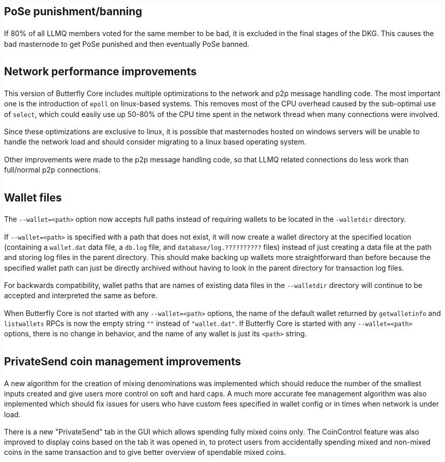PoSe punishment/banning
-----------------------
If 80% of all LLMQ members voted for the same member to be bad, it is excluded
in the final stages of the DKG. This causes the bad masternode to get PoSe punished
and then eventually PoSe banned.

Network performance improvements
--------------------------------
This version of Butterfly Core includes multiple optimizations to the network and p2p message
handling code. The most important one is the introduction of `epoll` on linux-based
systems. This removes most of the CPU overhead caused by the sub-optimal use of `select`,
which could easily use up 50-80% of the CPU time spent in the network thread when many
connections were involved.

Since these optimizations are exclusive to linux, it is possible that masternodes hosted
on windows servers will be unable to handle the network load and should consider migrating
to a linux based operating system.

Other improvements were made to the p2p message handling code, so that LLMQ
related connections do less work than full/normal p2p connections.

Wallet files
------------
The `--wallet=<path>` option now accepts full paths instead of requiring
wallets to be located in the `-walletdir` directory.

If `--wallet=<path>` is specified with a path that does not exist, it will now
create a wallet directory at the specified location (containing a `wallet.dat`
data file, a `db.log` file, and `database/log.??????????` files) instead of just
creating a data file at the path and storing log files in the parent
directory. This should make backing up wallets more straightforward than
before because the specified wallet path can just be directly archived without
having to look in the parent directory for transaction log files.

For backwards compatibility, wallet paths that are names of existing data files
in the `--walletdir` directory will continue to be accepted and interpreted the
same as before.

When Butterfly Core is not started with any `--wallet=<path>` options, the name of
the default wallet returned by `getwalletinfo` and `listwallets` RPCs is
now the empty string `""` instead of `"wallet.dat"`. If Butterfly Core is started
with any `--wallet=<path>` options, there is no change in behavior, and the
name of any wallet is just its `<path>` string.

PrivateSend coin management improvements
----------------------------------------
A new algorithm for the creation of mixing denominations was implemented which
should reduce the number of the smallest inputs created and give users more
control on soft and hard caps. A much more accurate fee management algorithm was
also implemented which should fix issues for users who have custom fees
specified in wallet config or in times when network is under load.

There is a new "PrivateSend" tab in the GUI which allows spending fully
mixed coins only. The CoinControl feature was also improved to display coins
based on the tab it was opened in, to protect users from accidentally spending
mixed and non-mixed coins in the same transaction and to give better overview of
spendable mixed coins.
